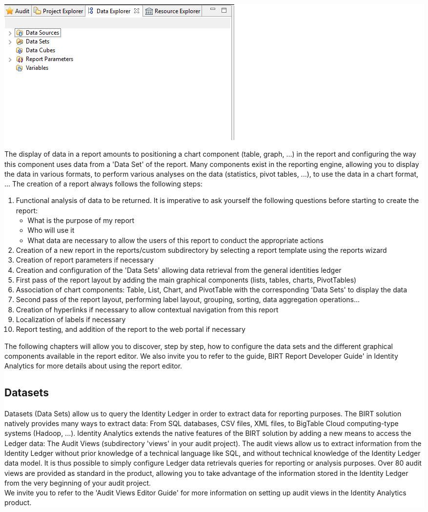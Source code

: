 ![Data set](./images/reports-data-set-explorer.png "Data set")

The display of data in a report amounts to positioning a chart component (table, graph, …) in the report and configuring the way this component uses data from a 'Data Set' of the report. Many components exist in the reporting engine, allowing you to display the data in various formats, to perform various analyses on the data (statistics, pivot tables, ...), to use the data in a chart format, ...
The creation of a report always follows the following steps:

1. Functional analysis of data to be returned. It is imperative to ask yourself the following questions before starting to create the report:
    - What is the purpose of my report
    - Who will use it
    - What data are necessary to allow the users of this report to conduct the appropriate actions
2. Creation of a new report in the reports/custom subdirectory by selecting a report template using the reports wizard
3. Creation of report parameters if necessary
4. Creation and configuration of the 'Data Sets' allowing data retrieval from the general identities ledger
5. First pass of the report layout by adding the main graphical components (lists, tables, charts, PivotTables)
6. Association of chart components: Table, List, Chart, and PivotTable with the corresponding 'Data Sets' to display the data
7. Second pass of the report layout, performing label layout, grouping, sorting, data aggregation operations...
8. Creation of hyperlinks if necessary to allow contextual navigation from this report
9. Localization of labels if necessary
10. Report testing, and addition of the report to the web portal if necessary

The following chapters will allow you to discover, step by step, how to configure the data sets and the different graphical components available in the report editor. We also invite you to refer to the guide, BIRT Report Developer Guide' in Identity Analytics for more details about using the report editor.

## Datasets

Datasets (Data Sets) allow us to query the Identity Ledger in order to extract data for reporting purposes. The BIRT solution natively provides many ways to extract data: From SQL databases, CSV files, XML files, to BigTable Cloud computing-type systems (Hadoop, ...). Identity Analytics extends the native features of the BIRT solution by adding a new means to access the Ledger data: The Audit Views (subdirectory 'views' in your audit project). The audit views allow us to extract information from the Identity Ledger without prior knowledge of a technical language like SQL, and without technical knowledge of the Identity Ledger data model. It is thus possible to simply configure Ledger data retrievals queries for reporting or analysis purposes. Over 80 audit views are provided as standard in the product, allowing you to take advantage of the information stored in the Identity Ledger from the very beginning of your audit project.  
We invite you to refer to the 'Audit Views Editor Guide' for more information on setting up audit views in the  Identity Analytics product.
